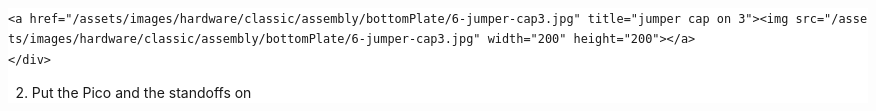     <a href="/assets/images/hardware/classic/assembly/bottomPlate/6-jumper-cap3.jpg" title="jumper cap on 3"><img src="/assets/images/hardware/classic/assembly/bottomPlate/6-jumper-cap3.jpg" width="200" height="200"></a>
    </div>

2. Put the Pico and the standoffs on
    <div class="popup-gallery">